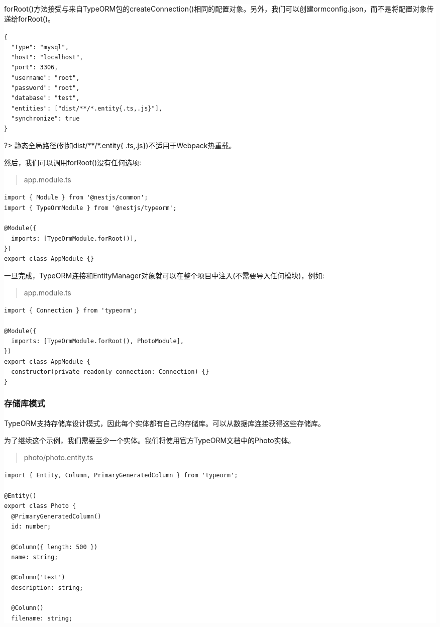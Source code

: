 forRoot()方法接受与来自TypeORM包的createConnection()相同的配置对象。另外，我们可以创建ormconfig.json，而不是将配置对象传递给forRoot()。

```
{
  "type": "mysql",
  "host": "localhost",
  "port": 3306,
  "username": "root",
  "password": "root",
  "database": "test",
  "entities": ["dist/**/*.entity{.ts,.js}"],
  "synchronize": true
}
```

?> 静态全局路径(例如dist/**/*.entity{ .ts,.js})不适用于Webpack热重载。

然后，我们可以调用forRoot()没有任何选项:

> app.module.ts

```
import { Module } from '@nestjs/common';
import { TypeOrmModule } from '@nestjs/typeorm';

@Module({
  imports: [TypeOrmModule.forRoot()],
})
export class AppModule {}
```

一旦完成，TypeORM连接和EntityManager对象就可以在整个项目中注入(不需要导入任何模块)，例如:

> app.module.ts

```
import { Connection } from 'typeorm';

@Module({
  imports: [TypeOrmModule.forRoot(), PhotoModule],
})
export class AppModule {
  constructor(private readonly connection: Connection) {}
}
```

### 存储库模式

TypeORM支持存储库设计模式，因此每个实体都有自己的存储库。可以从数据库连接获得这些存储库。

为了继续这个示例，我们需要至少一个实体。我们将使用官方TypeORM文档中的Photo实体。

> photo/photo.entity.ts

```
import { Entity, Column, PrimaryGeneratedColumn } from 'typeorm';

@Entity()
export class Photo {
  @PrimaryGeneratedColumn()
  id: number;

  @Column({ length: 500 })
  name: string;

  @Column('text')
  description: string;

  @Column()
  filename: string;
```